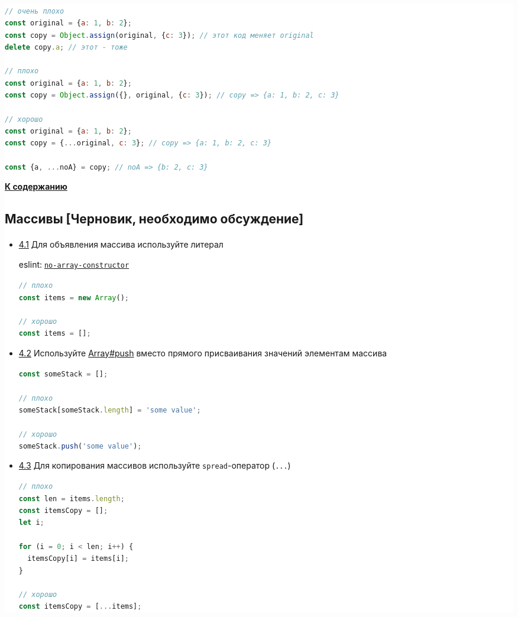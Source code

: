   ```javascript
  // очень плохо
  const original = {a: 1, b: 2};
  const copy = Object.assign(original, {c: 3}); // этот код меняет original
  delete copy.a; // этот - тоже

  // плохо
  const original = {a: 1, b: 2};
  const copy = Object.assign({}, original, {c: 3}); // copy => {a: 1, b: 2, c: 3}

  // хорошо
  const original = {a: 1, b: 2};
  const copy = {...original, c: 3}; // copy => {a: 1, b: 2, c: 3}

  const {a, ...noA} = copy; // noA => {b: 2, c: 3}
  ```

**[К содержанию](#table-of-contents)**

## Массивы <a name="arrays"></a> [Черновик, необходимо обсуждение]

<a name="arrays--literals"></a><a name="4.1"></a>
- [4.1](#arrays--literals) Для объявления массива используйте литерал

  eslint: [`no-array-constructor`](http://eslint.org/docus/rules/no-array-constructor.html)

  ```javascript
  // плохо
  const items = new Array();

  // хорошо
  const items = [];
  ```

<a name="arrays--push"></a><a name="4.2"></a>
- [4.2](#arrays--push) Используйте [Array#push](https://developer.mozilla.org/en-US/docs/Web/JavaScript/Reference/Global_Objects/Array/push?v=b) вместо прямого присваивания значений элементам массива

  ```javascript
  const someStack = [];

  // плохо
  someStack[someStack.length] = 'some value';

  // хорошо
  someStack.push('some value');
  ```

<a name="arrays--es6-array-spreads"></a><a name="4.3"></a>
- [4.3](#arrays--es6-array-spreads) Для копирования массивов используйте `spread`-оператор (`...`)

  ```javascript
  // плохо
  const len = items.length;
  const itemsCopy = [];
  let i;

  for (i = 0; i < len; i++) {
    itemsCopy[i] = items[i];
  }

  // хорошо
  const itemsCopy = [...items];
  ```
